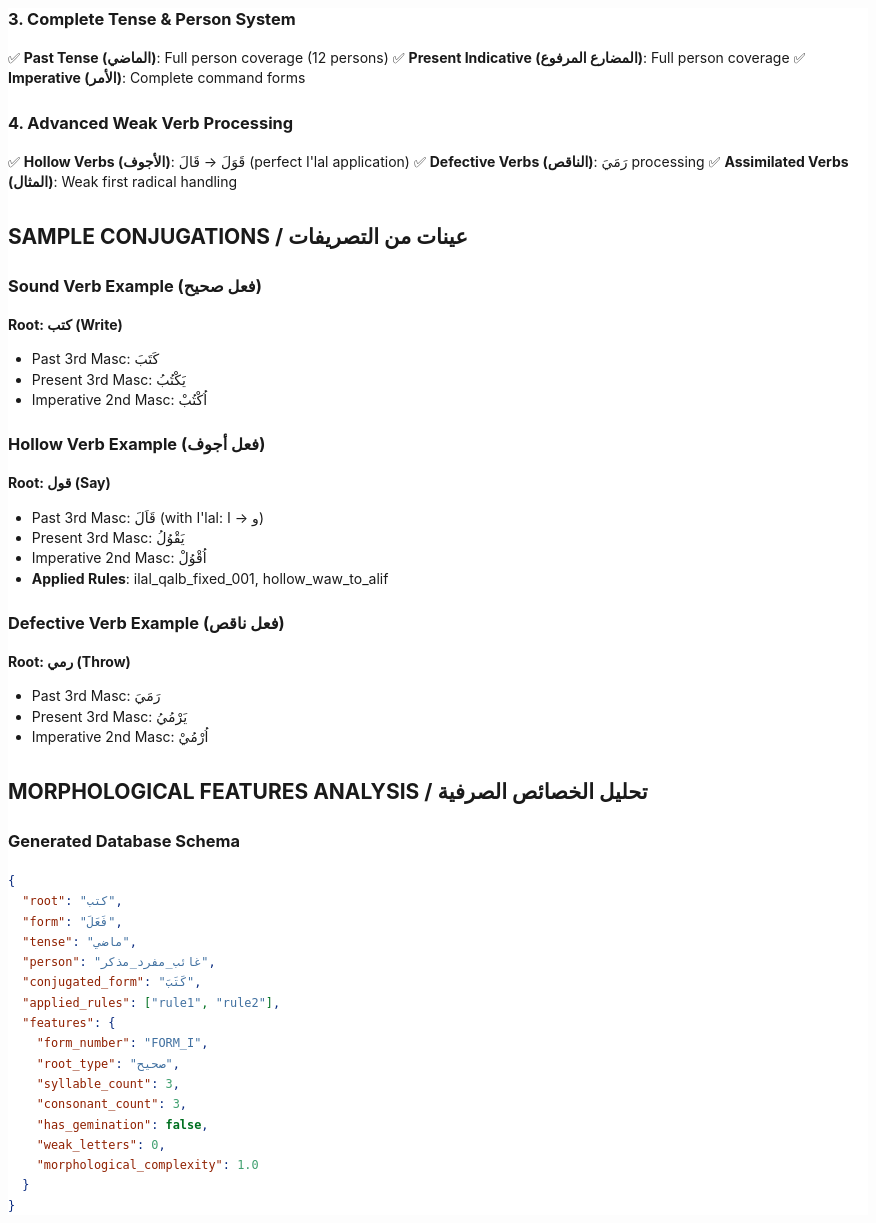### 3. Complete Tense & Person System
✅ **Past Tense (الماضي)**: Full person coverage (12 persons)
✅ **Present Indicative (المضارع المرفوع)**: Full person coverage
✅ **Imperative (الأمر)**: Complete command forms

### 4. Advanced Weak Verb Processing
✅ **Hollow Verbs (الأجوف)**: قَوَلَ → قَالَ (perfect I'lal application)
✅ **Defective Verbs (الناقص)**: رَمَيَ processing
✅ **Assimilated Verbs (المثال)**: Weak first radical handling

## SAMPLE CONJUGATIONS / عينات من التصريفات

### Sound Verb Example (فعل صحيح)
**Root: كتب (Write)**
- Past 3rd Masc: كَتَبَ
- Present 3rd Masc: يَكْتُبُ
- Imperative 2nd Masc: اُكْتُبْ

### Hollow Verb Example (فعل أجوف)
**Root: قول (Say)**
- Past 3rd Masc: قَاَلَ (with I'lal: و → ا)
- Present 3rd Masc: يَقْوُلُ
- Imperative 2nd Masc: اُقْوُلْ
- **Applied Rules**: ilal_qalb_fixed_001, hollow_waw_to_alif

### Defective Verb Example (فعل ناقص)
**Root: رمي (Throw)**
- Past 3rd Masc: رَمَيَ
- Present 3rd Masc: يَرْمُيُ
- Imperative 2nd Masc: اُرْمُيْ

## MORPHOLOGICAL FEATURES ANALYSIS / تحليل الخصائص الصرفية

### Generated Database Schema
```json
{
  "root": "كتب",
  "form": "فَعَلَ",
  "tense": "ماضي",
  "person": "غائب_مفرد_مذكر",
  "conjugated_form": "كَتَبَ",
  "applied_rules": ["rule1", "rule2"],
  "features": {
    "form_number": "FORM_I",
    "root_type": "صحيح",
    "syllable_count": 3,
    "consonant_count": 3,
    "has_gemination": false,
    "weak_letters": 0,
    "morphological_complexity": 1.0
  }
}
```
